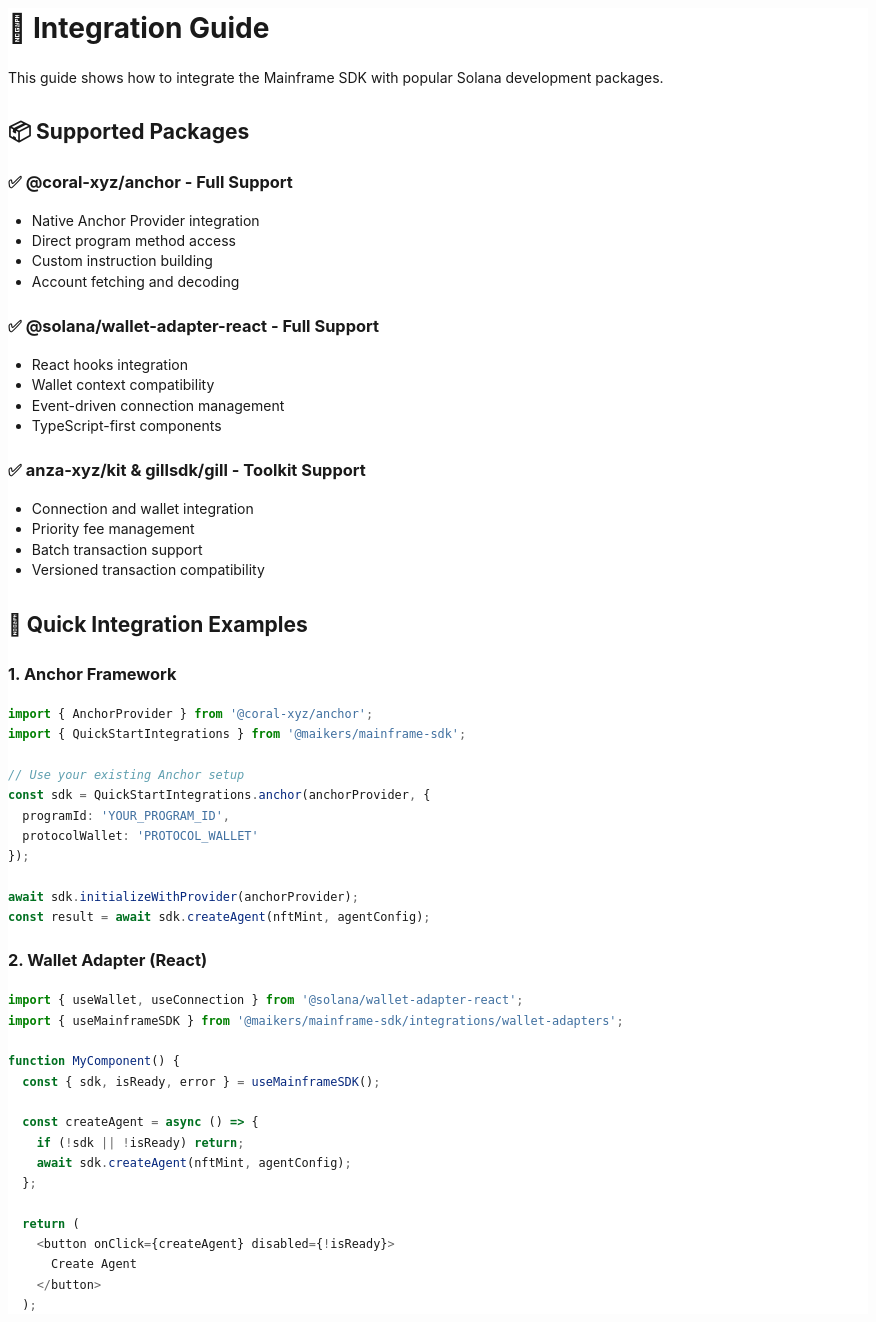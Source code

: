 # 🔗 Integration Guide

This guide shows how to integrate the Mainframe SDK with popular Solana development packages.

## 📦 Supported Packages

### ✅ **@coral-xyz/anchor** - Full Support
- Native Anchor Provider integration
- Direct program method access  
- Custom instruction building
- Account fetching and decoding

### ✅ **@solana/wallet-adapter-react** - Full Support
- React hooks integration
- Wallet context compatibility
- Event-driven connection management
- TypeScript-first components

### ✅ **anza-xyz/kit & gillsdk/gill** - Toolkit Support
- Connection and wallet integration
- Priority fee management
- Batch transaction support
- Versioned transaction compatibility

## 🚀 Quick Integration Examples

### 1. Anchor Framework

```typescript
import { AnchorProvider } from '@coral-xyz/anchor';
import { QuickStartIntegrations } from '@maikers/mainframe-sdk';

// Use your existing Anchor setup
const sdk = QuickStartIntegrations.anchor(anchorProvider, {
  programId: 'YOUR_PROGRAM_ID',
  protocolWallet: 'PROTOCOL_WALLET'
});

await sdk.initializeWithProvider(anchorProvider);
const result = await sdk.createAgent(nftMint, agentConfig);
```

### 2. Wallet Adapter (React)

```typescript
import { useWallet, useConnection } from '@solana/wallet-adapter-react';
import { useMainframeSDK } from '@maikers/mainframe-sdk/integrations/wallet-adapters';

function MyComponent() {
  const { sdk, isReady, error } = useMainframeSDK();
  
  const createAgent = async () => {
    if (!sdk || !isReady) return;
    await sdk.createAgent(nftMint, agentConfig);
  };

  return (
    <button onClick={createAgent} disabled={!isReady}>
      Create Agent
    </button>
  );
```